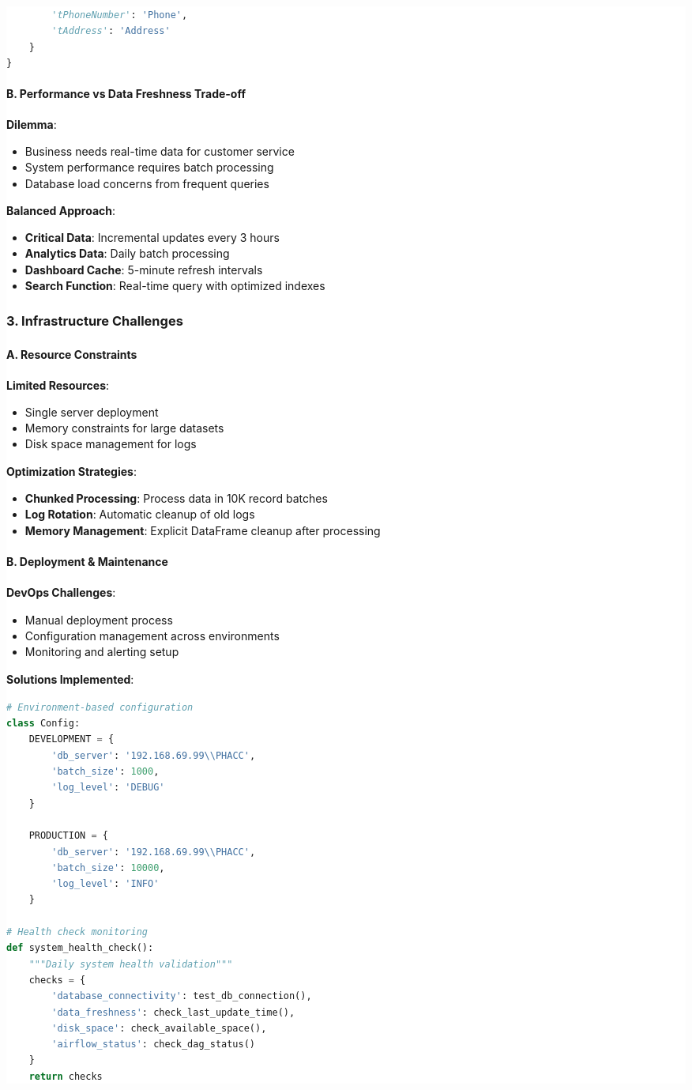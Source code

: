 ```python
        'tPhoneNumber': 'Phone',
        'tAddress': 'Address'
    }
}
```

#### B. **Performance vs Data Freshness Trade-off**

**Dilemma**:
- Business needs real-time data for customer service
- System performance requires batch processing
- Database load concerns from frequent queries

**Balanced Approach**:
- **Critical Data**: Incremental updates every 3 hours
- **Analytics Data**: Daily batch processing
- **Dashboard Cache**: 5-minute refresh intervals
- **Search Function**: Real-time query with optimized indexes

### 3. **Infrastructure Challenges**

#### A. **Resource Constraints**

**Limited Resources**:
- Single server deployment
- Memory constraints for large datasets
- Disk space management for logs

**Optimization Strategies**:
- **Chunked Processing**: Process data in 10K record batches
- **Log Rotation**: Automatic cleanup of old logs
- **Memory Management**: Explicit DataFrame cleanup after processing

#### B. **Deployment & Maintenance**

**DevOps Challenges**:
- Manual deployment process
- Configuration management across environments
- Monitoring and alerting setup

**Solutions Implemented**:
```python
# Environment-based configuration
class Config:
    DEVELOPMENT = {
        'db_server': '192.168.69.99\\PHACC',
        'batch_size': 1000,
        'log_level': 'DEBUG'
    }
    
    PRODUCTION = {
        'db_server': '192.168.69.99\\PHACC', 
        'batch_size': 10000,
        'log_level': 'INFO'
    }

# Health check monitoring
def system_health_check():
    """Daily system health validation"""
    checks = {
        'database_connectivity': test_db_connection(),
        'data_freshness': check_last_update_time(),
        'disk_space': check_available_space(),
        'airflow_status': check_dag_status()
    }
    return checks
```